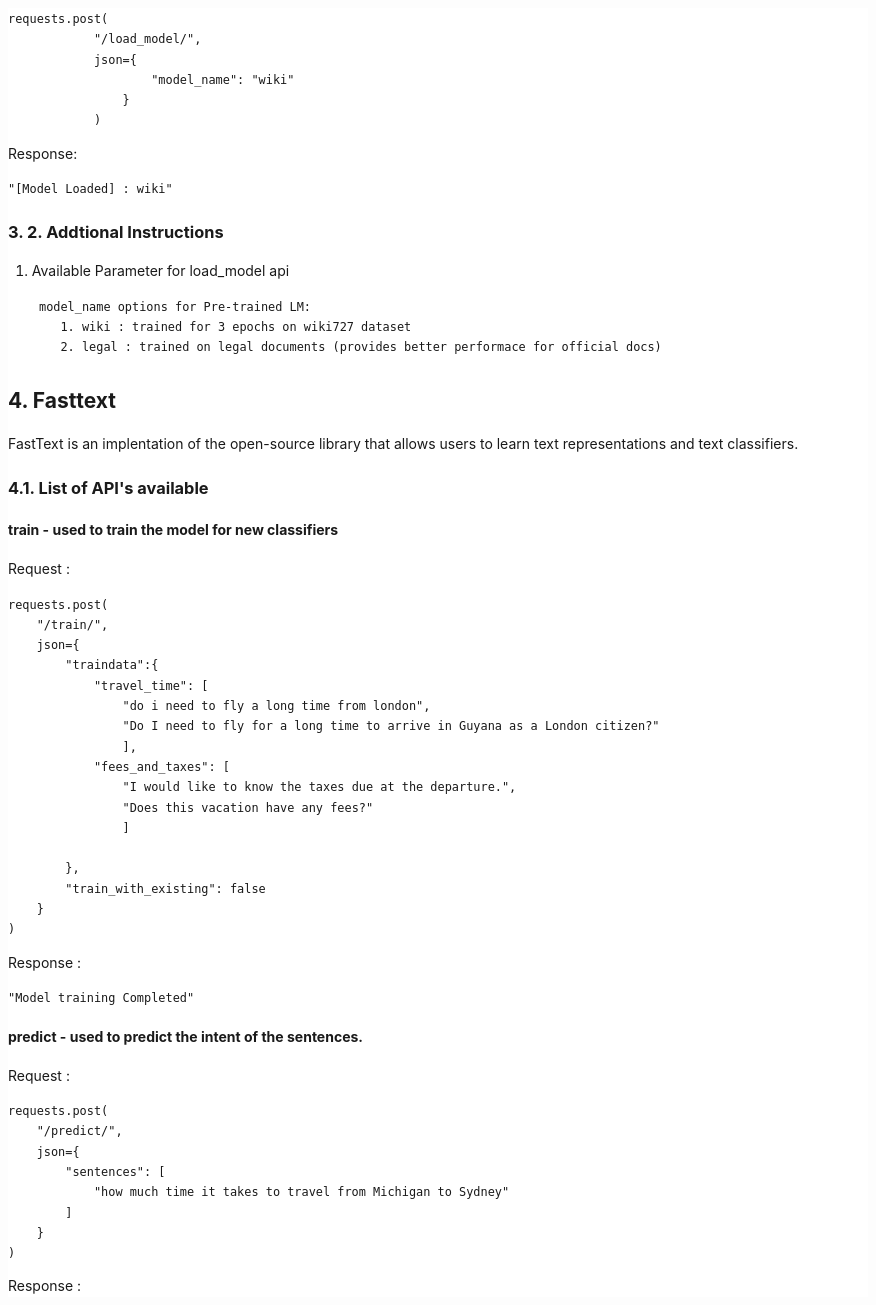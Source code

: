     requests.post(
                "/load_model/",
                json={
                        "model_name": "wiki"
                    }
                )
Response:

    "[Model Loaded] : wiki"

### 3. 2. Addtional Instructions
1. Available Parameter for load_model api

        model_name options for Pre-trained LM:
           1. wiki : trained for 3 epochs on wiki727 dataset
           2. legal : trained on legal documents (provides better performace for official docs)


## 4. Fasttext
FastText is an implentation of the open-source library that allows users to learn text representations and text classifiers.
### 4.1. List of API's available

#### **train** - used to train the model for new classifiers

Request :
```
requests.post(
    "/train/",
    json={
        "traindata":{
            "travel_time": [
                "do i need to fly a long time from london",
                "Do I need to fly for a long time to arrive in Guyana as a London citizen?"
                ],
            "fees_and_taxes": [
                "I would like to know the taxes due at the departure.",
                "Does this vacation have any fees?"
                ]

        },
        "train_with_existing": false
    }
)
```
Response :
```
"Model training Completed"
```
#### **predict** - used to predict the intent of the sentences.
Request :
```
requests.post(
    "/predict/",
    json={
        "sentences": [
            "how much time it takes to travel from Michigan to Sydney"
        ]
    }
)
```
Response :
```
```